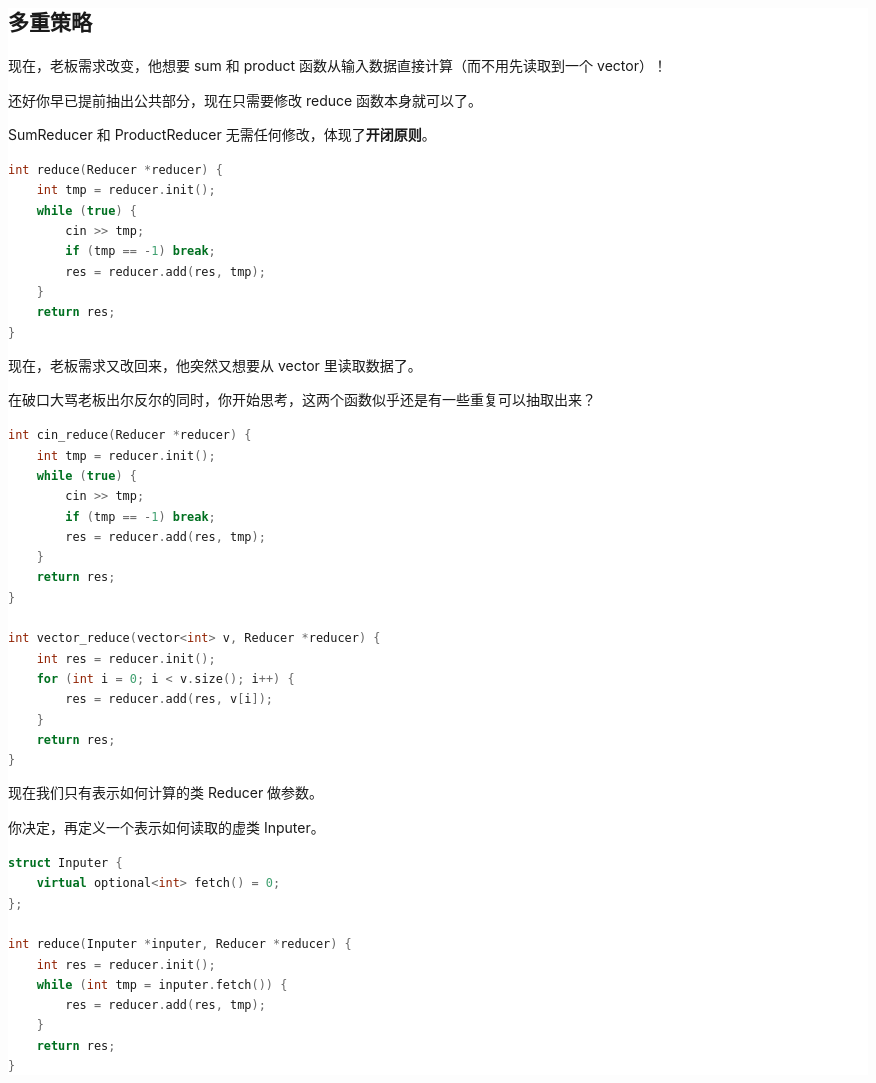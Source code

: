 ## 多重策略

现在，老板需求改变，他想要 sum 和 product 函数从输入数据直接计算（而不用先读取到一个 vector）！

还好你早已提前抽出公共部分，现在只需要修改 reduce 函数本身就可以了。

SumReducer 和 ProductReducer 无需任何修改，体现了**开闭原则**。

```cpp
int reduce(Reducer *reducer) {
    int tmp = reducer.init();
    while (true) {
        cin >> tmp;
        if (tmp == -1) break;
        res = reducer.add(res, tmp);
    }
    return res;
}
```

现在，老板需求又改回来，他突然又想要从 vector 里读取数据了。

在破口大骂老板出尔反尔的同时，你开始思考，这两个函数似乎还是有一些重复可以抽取出来？

```cpp
int cin_reduce(Reducer *reducer) {
    int tmp = reducer.init();
    while (true) {
        cin >> tmp;
        if (tmp == -1) break;
        res = reducer.add(res, tmp);
    }
    return res;
}

int vector_reduce(vector<int> v, Reducer *reducer) {
    int res = reducer.init();
    for (int i = 0; i < v.size(); i++) {
        res = reducer.add(res, v[i]);
    }
    return res;
}
```

现在我们只有表示如何计算的类 Reducer 做参数。

你决定，再定义一个表示如何读取的虚类 Inputer。

```cpp
struct Inputer {
    virtual optional<int> fetch() = 0;
};

int reduce(Inputer *inputer, Reducer *reducer) {
    int res = reducer.init();
    while (int tmp = inputer.fetch()) {
        res = reducer.add(res, tmp);
    }
    return res;
}
```
